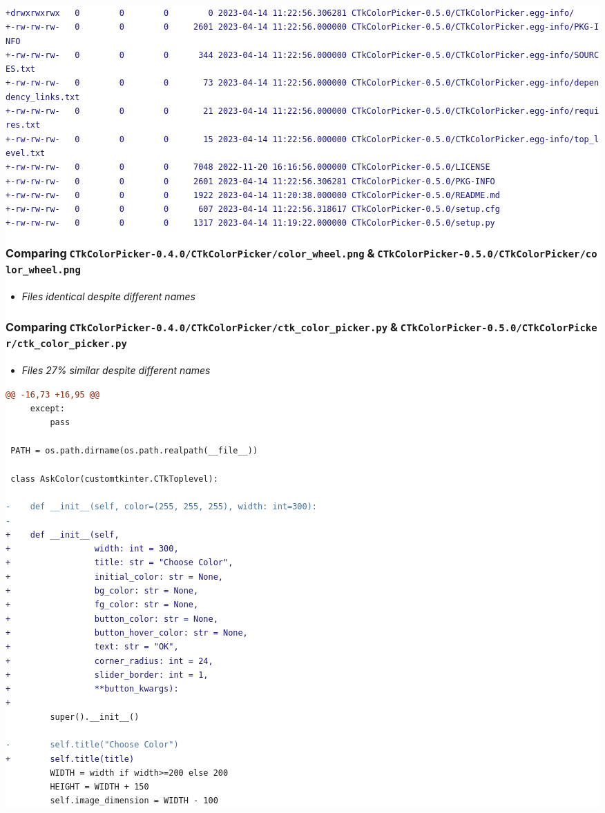 ```diff
+drwxrwxrwx   0        0        0        0 2023-04-14 11:22:56.306281 CTkColorPicker-0.5.0/CTkColorPicker.egg-info/
+-rw-rw-rw-   0        0        0     2601 2023-04-14 11:22:56.000000 CTkColorPicker-0.5.0/CTkColorPicker.egg-info/PKG-INFO
+-rw-rw-rw-   0        0        0      344 2023-04-14 11:22:56.000000 CTkColorPicker-0.5.0/CTkColorPicker.egg-info/SOURCES.txt
+-rw-rw-rw-   0        0        0       73 2023-04-14 11:22:56.000000 CTkColorPicker-0.5.0/CTkColorPicker.egg-info/dependency_links.txt
+-rw-rw-rw-   0        0        0       21 2023-04-14 11:22:56.000000 CTkColorPicker-0.5.0/CTkColorPicker.egg-info/requires.txt
+-rw-rw-rw-   0        0        0       15 2023-04-14 11:22:56.000000 CTkColorPicker-0.5.0/CTkColorPicker.egg-info/top_level.txt
+-rw-rw-rw-   0        0        0     7048 2022-11-20 16:16:56.000000 CTkColorPicker-0.5.0/LICENSE
+-rw-rw-rw-   0        0        0     2601 2023-04-14 11:22:56.306281 CTkColorPicker-0.5.0/PKG-INFO
+-rw-rw-rw-   0        0        0     1922 2023-04-14 11:20:38.000000 CTkColorPicker-0.5.0/README.md
+-rw-rw-rw-   0        0        0      607 2023-04-14 11:22:56.318617 CTkColorPicker-0.5.0/setup.cfg
+-rw-rw-rw-   0        0        0     1317 2023-04-14 11:19:22.000000 CTkColorPicker-0.5.0/setup.py
```

### Comparing `CTkColorPicker-0.4.0/CTkColorPicker/color_wheel.png` & `CTkColorPicker-0.5.0/CTkColorPicker/color_wheel.png`

 * *Files identical despite different names*

### Comparing `CTkColorPicker-0.4.0/CTkColorPicker/ctk_color_picker.py` & `CTkColorPicker-0.5.0/CTkColorPicker/ctk_color_picker.py`

 * *Files 27% similar despite different names*

```diff
@@ -16,73 +16,95 @@
     except:
         pass
 
 PATH = os.path.dirname(os.path.realpath(__file__))
 
 class AskColor(customtkinter.CTkToplevel):
     
-    def __init__(self, color=(255, 255, 255), width: int=300):
-        
+    def __init__(self,
+                 width: int = 300,
+                 title: str = "Choose Color",
+                 initial_color: str = None,
+                 bg_color: str = None,
+                 fg_color: str = None,
+                 button_color: str = None,
+                 button_hover_color: str = None,
+                 text: str = "OK",
+                 corner_radius: int = 24,
+                 slider_border: int = 1,
+                 **button_kwargs):
+    
         super().__init__()
         
-        self.title("Choose Color")
+        self.title(title)
         WIDTH = width if width>=200 else 200
         HEIGHT = WIDTH + 150
         self.image_dimension = WIDTH - 100
```